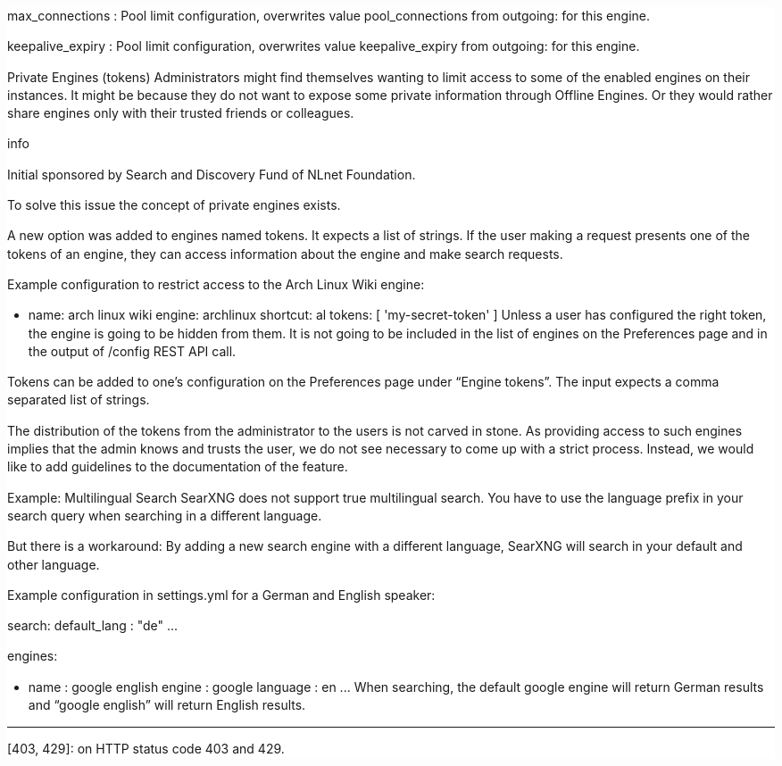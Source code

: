 max_connections :
Pool limit configuration, overwrites value pool_connections from outgoing: for this engine.

keepalive_expiry :
Pool limit configuration, overwrites value keepalive_expiry from outgoing: for this engine.

Private Engines (tokens)
Administrators might find themselves wanting to limit access to some of the enabled engines on their instances. It might be because they do not want to expose some private information through Offline Engines. Or they would rather share engines only with their trusted friends or colleagues.

info

Initial sponsored by Search and Discovery Fund of NLnet Foundation.

To solve this issue the concept of private engines exists.

A new option was added to engines named tokens. It expects a list of strings. If the user making a request presents one of the tokens of an engine, they can access information about the engine and make search requests.

Example configuration to restrict access to the Arch Linux Wiki engine:

- name: arch linux wiki
  engine: archlinux
  shortcut: al
  tokens: [ 'my-secret-token' ]
Unless a user has configured the right token, the engine is going to be hidden from them. It is not going to be included in the list of engines on the Preferences page and in the output of /config REST API call.

Tokens can be added to one’s configuration on the Preferences page under “Engine tokens”. The input expects a comma separated list of strings.

The distribution of the tokens from the administrator to the users is not carved in stone. As providing access to such engines implies that the admin knows and trusts the user, we do not see necessary to come up with a strict process. Instead, we would like to add guidelines to the documentation of the feature.

Example: Multilingual Search
SearXNG does not support true multilingual search. You have to use the language prefix in your search query when searching in a different language.

But there is a workaround: By adding a new search engine with a different language, SearXNG will search in your default and other language.

Example configuration in settings.yml for a German and English speaker:

search:
    default_lang : "de"
    ...

engines:
  - name : google english
    engine : google
    language : en
    ...
When searching, the default google engine will return German results and “google english” will return English results.
----


[403, 429]: on HTTP status code 403 and 429.